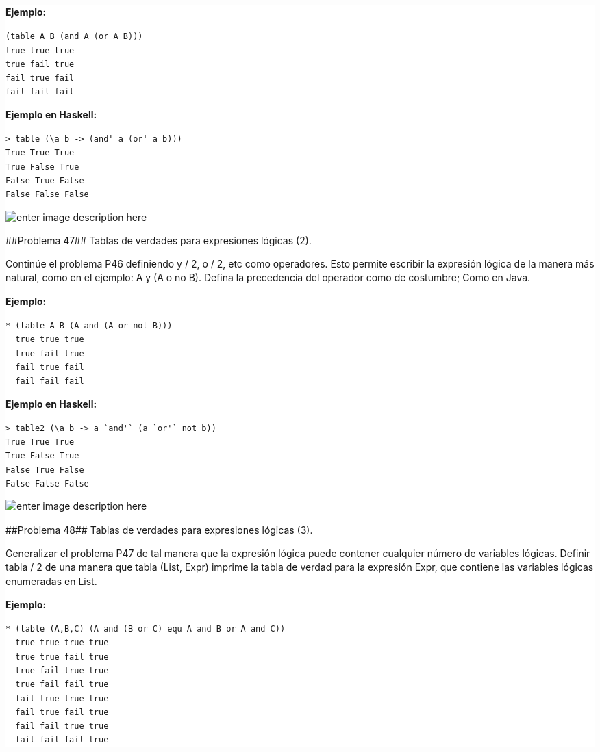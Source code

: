 **Ejemplo:**

	(table A B (and A (or A B)))
	true true true
	true fail true
	fail true fail
	fail fail fail

**Ejemplo en Haskell:**

	> table (\a b -> (and' a (or' a b)))
	True True True
	True False True
	False True False
	False False False
![enter image description here](https://lh3.googleusercontent.com/-s_jJ3ZhRz2g/WQQWdqSc59I/AAAAAAAAPhk/UCMdjDTrtNUqxNv4KESKMkvodtl72WpGQCLcB/s0/ejercicio46.png "ejercicio46.png")

##Problema 47##
Tablas de verdades para expresiones lógicas (2).

Continúe el problema P46 definiendo y / 2, o / 2, etc como operadores. 
Esto permite escribir la expresión lógica de la manera más natural, como en 
el ejemplo: A y (A o no B). Defina la precedencia del operador como de
costumbre; Como en Java.

**Ejemplo:**

	* (table A B (A and (A or not B)))
 	  true true true
	  true fail true
	  fail true fail
	  fail fail fail

**Ejemplo en Haskell:**

	> table2 (\a b -> a `and'` (a `or'` not b))
	True True True
	True False True
	False True False
	False False False
![enter image description here](https://lh3.googleusercontent.com/-62hxL9bnEk8/WQQXHNCXqEI/AAAAAAAAPh0/_JfFzvbqbGQagLsQsohJxsjIsFfXtKFsACLcB/s0/ejercicio47.png "ejercicio47.png")

##Problema 48##
Tablas de verdades para expresiones lógicas (3).

Generalizar el problema P47 de tal manera que la expresión lógica puede
contener cualquier número de variables lógicas. Definir tabla / 2 de una 
manera que tabla (List, Expr) imprime la tabla de verdad para la expresión
Expr, que contiene las variables lógicas enumeradas en List.

**Ejemplo:**

	* (table (A,B,C) (A and (B or C) equ A and B or A and C))
	  true true true true
	  true true fail true
	  true fail true true
	  true fail fail true
	  fail true true true
	  fail true fail true
	  fail fail true true
	  fail fail fail true
